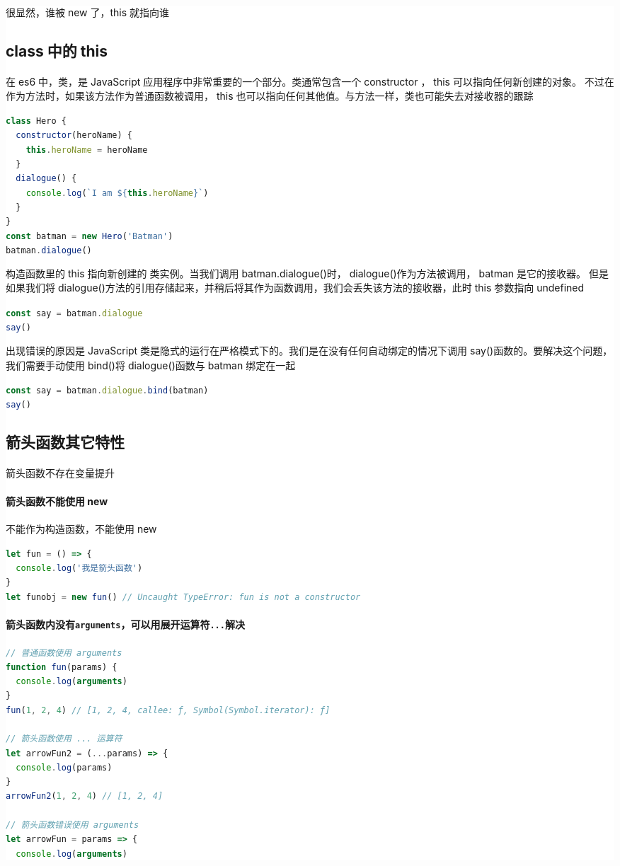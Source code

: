 很显然，谁被 new 了，this 就指向谁

## class 中的 this

在 es6 中，类，是 JavaScript 应用程序中非常重要的一个部分。类通常包含一个 constructor ， this 可以指向任何新创建的对象。
不过在作为方法时，如果该方法作为普通函数被调用， this 也可以指向任何其他值。与方法一样，类也可能失去对接收器的跟踪

```js
class Hero {
  constructor(heroName) {
    this.heroName = heroName
  }
  dialogue() {
    console.log(`I am ${this.heroName}`)
  }
}
const batman = new Hero('Batman')
batman.dialogue()
```

构造函数里的 this 指向新创建的 类实例。当我们调用 batman.dialogue()时， dialogue()作为方法被调用， batman 是它的接收器。
但是如果我们将 dialogue()方法的引用存储起来，并稍后将其作为函数调用，我们会丢失该方法的接收器，此时 this 参数指向 undefined

```js
const say = batman.dialogue
say()
```

出现错误的原因是 JavaScript 类是隐式的运行在严格模式下的。我们是在没有任何自动绑定的情况下调用 say()函数的。要解决这个问题，我们需要手动使用 bind()将 dialogue()函数与 batman 绑定在一起

```js
const say = batman.dialogue.bind(batman)
say()
```

## 箭头函数其它特性

箭头函数不存在变量提升

#### 箭头函数不能使用 new

不能作为构造函数，不能使用 new

```js
let fun = () => {
  console.log('我是箭头函数')
}
let funobj = new fun() // Uncaught TypeError: fun is not a constructor
```

#### 箭头函数内没有`arguments`，可以用展开运算符`...`解决

```js
// 普通函数使用 arguments
function fun(params) {
  console.log(arguments)
}
fun(1, 2, 4) // [1, 2, 4, callee: ƒ, Symbol(Symbol.iterator): ƒ]

// 箭头函数使用 ... 运算符
let arrowFun2 = (...params) => {
  console.log(params)
}
arrowFun2(1, 2, 4) // [1, 2, 4]

// 箭头函数错误使用 arguments
let arrowFun = params => {
  console.log(arguments)
```